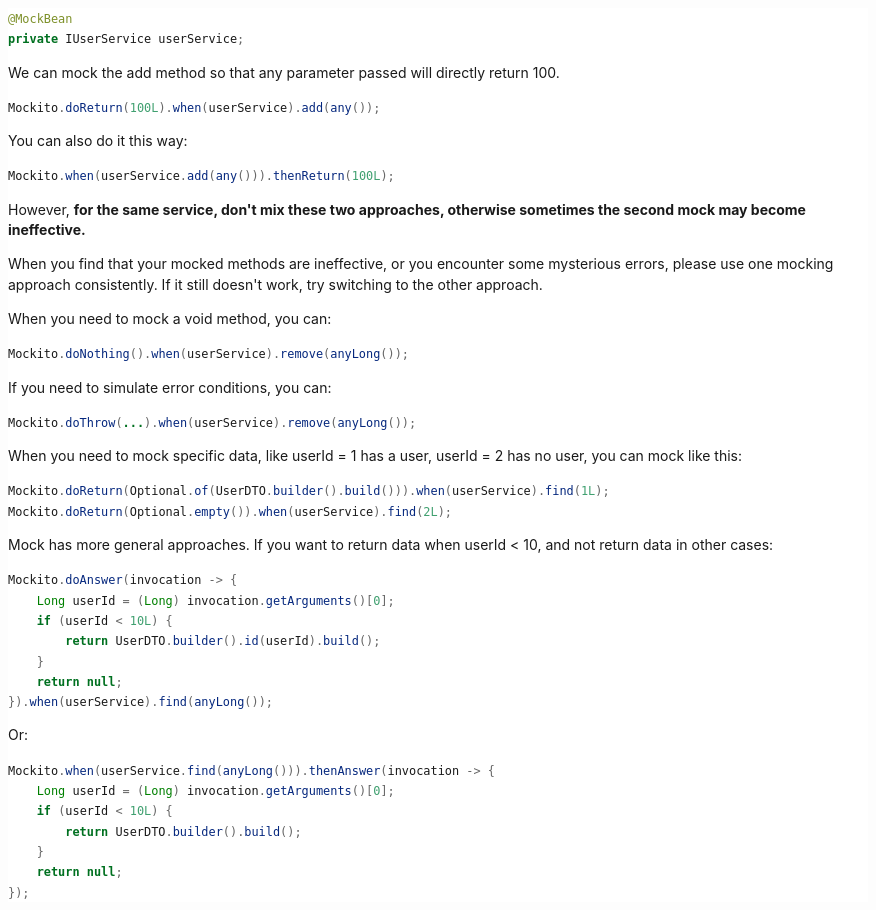 ```java
@MockBean
private IUserService userService;
```

We can mock the add method so that any parameter passed will directly return 100.

```java
Mockito.doReturn(100L).when(userService).add(any());
```
You can also do it this way:

```java
Mockito.when(userService.add(any())).thenReturn(100L);
```

However, **for the same service, don't mix these two approaches, otherwise sometimes the second mock may become ineffective.**

When you find that your mocked methods are ineffective, or you encounter some mysterious errors, please use one mocking approach consistently. If it still doesn't work, try switching to the other approach.

When you need to mock a void method, you can:

```java
Mockito.doNothing().when(userService).remove(anyLong());
```

If you need to simulate error conditions, you can:

```java
Mockito.doThrow(...).when(userService).remove(anyLong());
```

When you need to mock specific data, like userId = 1 has a user, userId = 2 has no user, you can mock like this:

```java
Mockito.doReturn(Optional.of(UserDTO.builder().build())).when(userService).find(1L);
Mockito.doReturn(Optional.empty()).when(userService).find(2L);
```

Mock has more general approaches. If you want to return data when userId < 10, and not return data in other cases:

```java
Mockito.doAnswer(invocation -> {
    Long userId = (Long) invocation.getArguments()[0];
    if (userId < 10L) {
        return UserDTO.builder().id(userId).build();
    }
    return null;
}).when(userService).find(anyLong());
```
Or:

```java
Mockito.when(userService.find(anyLong())).thenAnswer(invocation -> {
    Long userId = (Long) invocation.getArguments()[0];
    if (userId < 10L) {
        return UserDTO.builder().build();
    }
    return null;
});
```
